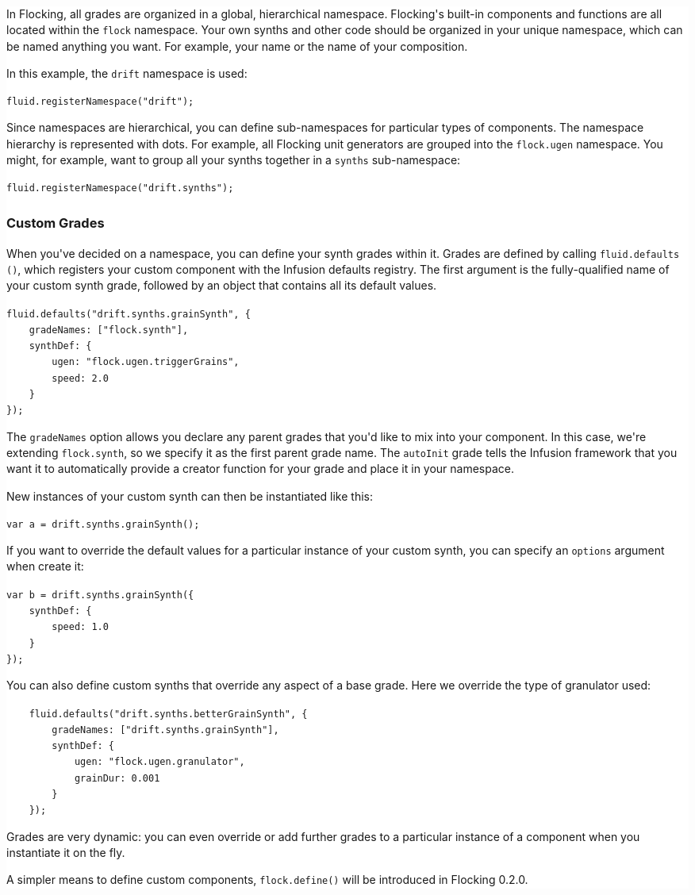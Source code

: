 In Flocking, all grades are organized in a global, hierarchical namespace. Flocking's built-in components and functions are all located within the <code>flock</code> namespace. Your own synths and other code should be organized in your unique namespace, which can be named anything you want. For example, your name or the name of your composition.

In this example, the <code>drift</code> namespace is used:

    fluid.registerNamespace("drift");

Since namespaces are hierarchical, you can define sub-namespaces for particular types of components. The namespace hierarchy is represented with dots. For example, all Flocking unit generators are grouped into the <code>flock.ugen</code> namespace. You might, for example, want to group all your synths together in a <code>synths</code> sub-namespace:

    fluid.registerNamespace("drift.synths");


### Custom Grades

When you've decided on a namespace, you can define your synth grades within it. Grades are defined by calling <code>fluid.defaults()</code>, which registers your custom component with the Infusion defaults registry. The first argument is the fully-qualified name of your custom synth grade, followed by an object that contains all its default values.

    fluid.defaults("drift.synths.grainSynth", {
        gradeNames: ["flock.synth"],
        synthDef: {
            ugen: "flock.ugen.triggerGrains",
            speed: 2.0
        }
    });

The <code>gradeNames</code> option allows you declare any parent grades that you'd like to mix into your component. In this case, we're extending <code>flock.synth</code>, so we specify it as the first parent grade name. The <code>autoInit</code> grade tells the Infusion framework that you want it to automatically provide a creator function for your grade and place it in your namespace.

New instances of your custom synth can then be instantiated like this:

    var a = drift.synths.grainSynth();

If you want to override the default values for a particular instance of your custom synth, you can specify an <code>options</code> argument when create it:

    var b = drift.synths.grainSynth({
        synthDef: {
            speed: 1.0
        }
    });

You can also define custom synths that override any aspect of a base grade. Here we override the type of granulator used:

        fluid.defaults("drift.synths.betterGrainSynth", {
            gradeNames: ["drift.synths.grainSynth"],
            synthDef: {
                ugen: "flock.ugen.granulator",
                grainDur: 0.001
            }
        });

Grades are very dynamic: you can even override or add further grades to a particular instance of a component when you instantiate it on the fly.

A simpler means to define custom components, <code>flock.define()</code> will be introduced in Flocking 0.2.0.
